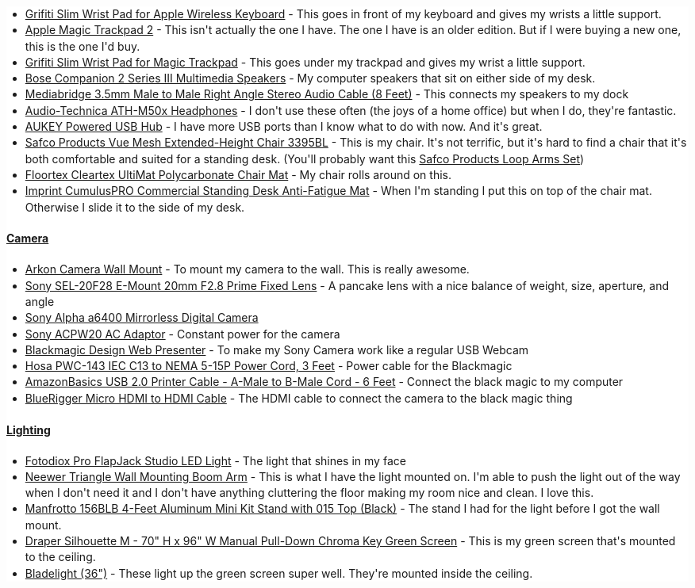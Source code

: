- [Grifiti Slim Wrist Pad for Apple Wireless Keyboard](https://amazon.com/dp/B00AJE771W/?tag=kentcdodds-20) - This goes in front of my keyboard and gives my wrists a little support.
- [Apple Magic Trackpad 2](https://amazon.com/dp/B016QO5YWC/?tag=kentcdodds-20) - This isn't actually the one I have. The one I have is an older edition. But if I were buying a new one, this is the one I'd buy.
- [Grifiti Slim Wrist Pad for Magic Trackpad](https://amazon.com/dp/B00AJCSIGM/?tag=kentcdodds-20) - This goes under my trackpad and gives my wrist a little support.
- [Bose Companion 2 Series III Multimedia Speakers](https://amazon.com/dp/B00CD1PTF0/?tag=kentcdodds-20) - My computer speakers that sit on either side of my desk.
- [Mediabridge 3.5mm Male to Male Right Angle Stereo Audio Cable (8 Feet)](https://amazon.com/dp/B00OV41XAM/?tag=kentcdodds-20) - This connects my speakers to my dock
- [Audio-Technica ATH-M50x Headphones](https://amazon.com/dp/B00HVLUR86/?tag=kentcdodds-20) - I don't use these often (the joys of a home office) but when I do, they're fantastic.
- [AUKEY Powered USB Hub](https://amazon.com/dp/B01LRW956O/?tag=kentcdodds-20) - I have more USB ports than I know what to do with now. And it's great.
- [Safco Products Vue Mesh Extended-Height Chair 3395BL](https://amazon.com/dp/B003L20OZ0/?tag=kentcdodds-20) - This is my chair. It's not terrific, but it's hard to find a chair that it's both comfortable and suited for a standing desk. (You'll probably want this [Safco Products Loop Arms Set](https://amazon.com/dp/B003L20OZU/?tag=kentcdodds-20))
- [Floortex Cleartex UltiMat Polycarbonate Chair Mat](https://amazon.com/dp/B000V4PPV4/?tag=kentcdodds-20) - My chair rolls around on this.
- [Imprint CumulusPRO Commercial Standing Desk Anti-Fatigue Mat](https://amazon.com/dp/B005UA2WO2/?tag=kentcdodds-20) - When I'm standing I put this on top of the chair mat. Otherwise I slide it to the side of my desk.

#### [Camera](#camera)

- [Arkon Camera Wall Mount](https://amazon.com/dp/B00CMLX1O2/?tag=kentcdodds-20) - To mount my camera to the wall. This is really awesome.
- [Sony SEL-20F28 E-Mount 20mm F2.8 Prime Fixed Lens](https://amazon.com/dp/B00B20OYUO/?tag=kentcdodds-20) - A pancake lens with a nice balance of weight, size, aperture, and angle
- [Sony Alpha a6400 Mirrorless Digital Camera](https://amazon.com/dp/B07VGB9BBH?tag=kentcdodds-20)
- [Sony ACPW20 AC Adaptor](https://amazon.com/dp/B003OBUJD0?tag=kentcdodds-20) - Constant power for the camera
- [Blackmagic Design Web Presenter](https://amazon.com/dp/B01N5YEI0O?tag=kentcdodds-20) - To make my Sony Camera work like a regular USB Webcam
- [Hosa PWC-143 IEC C13 to NEMA 5-15P Power Cord, 3 Feet](https://amazon.com/dp/B000068OA4/?tag=kentcdodds-20) - Power cable for the Blackmagic
- [AmazonBasics USB 2.0 Printer Cable - A-Male to B-Male Cord - 6 Feet](https://amazon.com/dp/B00NH11KIK?tag=kentcdodds-20) - Connect the black magic to my computer
- [BlueRigger Micro HDMI to HDMI Cable](https://amazon.com/dp/B0060AU5MW?tag=kentcdodds-20) - The HDMI cable to connect the camera to the black magic thing

#### [Lighting](#lighting)

- [Fotodiox Pro FlapJack Studio LED Light](https://amazon.com/dp/B013TSPWXO/?tag=kentcdodds-20) - The light that shines in my face
- [Neewer Triangle Wall Mounting Boom Arm](https://amazon.com/dp/B06XWSFX6D/?tag=kentcdodds-20) - This is what I have the light mounted on. I'm able to push the light out of the way when I don't need it and I don't have anything cluttering the floor making my room nice and clean. I love this.
- [Manfrotto 156BLB 4-Feet Aluminum Mini Kit Stand with 015 Top (Black)](https://amazon.com/dp/B001D2GQ8Y/?tag=kentcdodds-20) - The stand I had for the light before I got the wall mount.
- [Draper Silhouette M - 70" H x 96" W Manual Pull-Down Chroma Key Green Screen](https://www.projectorscreenstore.com/Projector-Screens/Draper-Silhouette-M-70-H-x-96-W-Manual-Pull-Down-Green-Screen-AV-Format-Chroma-Key-Green-V20207KG-79035.html) - This is my green screen that's mounted to the ceiling.
- [Bladelight (36")](https://www.flolight.com/bladelight-1/) - These light up the green screen super well. They're mounted inside the ceiling.
